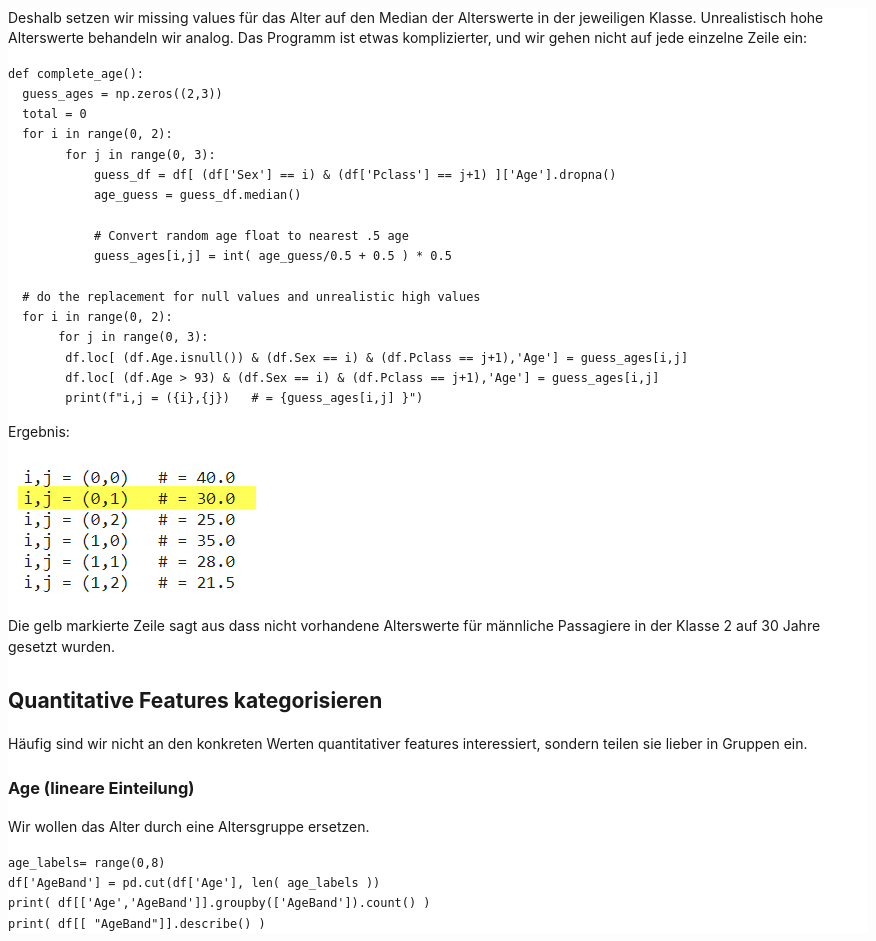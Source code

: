 Deshalb setzen wir missing values für das Alter auf den Median der Alterswerte in der jeweiligen Klasse. Unrealistisch hohe Alterswerte behandeln wir analog. Das Programm ist etwas komplizierter, und  wir gehen nicht auf jede einzelne Zeile ein:

```
def complete_age():
  guess_ages = np.zeros((2,3))
  total = 0
  for i in range(0, 2):
        for j in range(0, 3):
            guess_df = df[ (df['Sex'] == i) & (df['Pclass'] == j+1) ]['Age'].dropna() 
            age_guess = guess_df.median()

            # Convert random age float to nearest .5 age
            guess_ages[i,j] = int( age_guess/0.5 + 0.5 ) * 0.5

  # do the replacement for null values and unrealistic high values
  for i in range(0, 2):
       for j in range(0, 3):
        df.loc[ (df.Age.isnull()) & (df.Sex == i) & (df.Pclass == j+1),'Age'] = guess_ages[i,j]
        df.loc[ (df.Age > 93) & (df.Sex == i) & (df.Pclass == j+1),'Age'] = guess_ages[i,j]
        print(f"i,j = ({i},{j})   # = {guess_ages[i,j] }")                
```

Ergebnis:

![](<../../.gitbook/assets/image (79).png>)

Die gelb markierte Zeile sagt aus dass nicht vorhandene Alterswerte für männliche Passagiere in der Klasse 2 auf 30 Jahre gesetzt wurden.

## Quantitative Features kategorisieren

Häufig sind wir nicht an den konkreten Werten quantitativer features interessiert, sondern teilen sie lieber in Gruppen ein.&#x20;

### Age (lineare Einteilung)

Wir wollen das Alter durch eine Altersgruppe ersetzen.&#x20;

```
age_labels= range(0,8)
df['AgeBand'] = pd.cut(df['Age'], len( age_labels ))
print( df[['Age','AgeBand']].groupby(['AgeBand']).count() )
print( df[[ "AgeBand"]].describe() )
```
